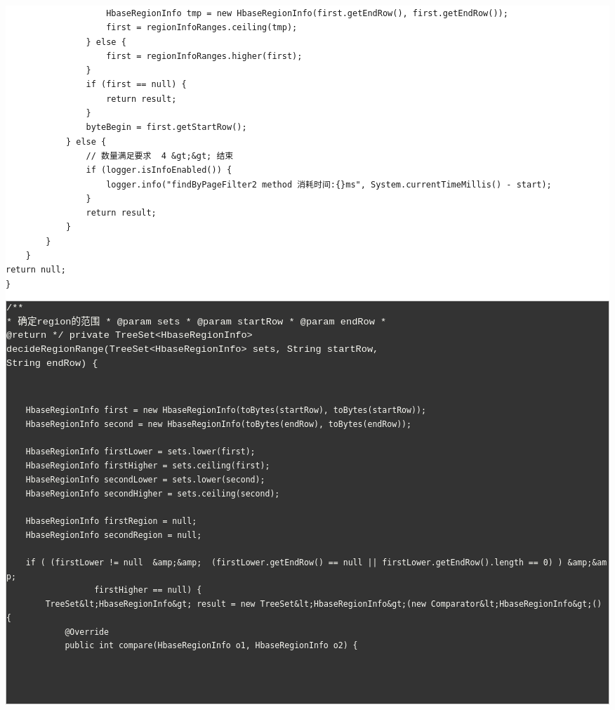                         HbaseRegionInfo tmp = new HbaseRegionInfo(first.getEndRow(), first.getEndRow());
                        first = regionInfoRanges.ceiling(tmp);
                    } else {
                        first = regionInfoRanges.higher(first);
                    }
                    if (first == null) {
                        return result;
                    }
                    byteBegin = first.getStartRow();
                } else {
                    // 数量满足要求  4 &gt;&gt; 结束
                    if (logger.isInfoEnabled()) {
                        logger.info("findByPageFilter2 method 消耗时间:{}ms", System.currentTimeMillis() - start);
                    }
                    return result;
                }
            }
        }
    return null;
    }
</code></pre><pre style="font-family:'SFMono-Regular', Consolas, 'Liberation Mono', Menlo, Courier, monospace;font-size:13.6px;line-height:1.45;color:rgb(248,248,242);background-color:rgb(51,51,51);border:1px solid rgb(204,204,204);"><code class="java" style="font-family:'SFMono-Regular', Consolas, 'Liberation Mono', Menlo, Courier, monospace;font-size:13.6px;color:inherit;background:transparent;border:0px;line-height:inherit;">/**
     * 确定region的范围
     * @param sets
     * @param startRow
     * @param endRow
     * @return
     */
private TreeSet&lt;HbaseRegionInfo&gt; decideRegionRange(TreeSet&lt;HbaseRegionInfo&gt; sets, String startRow, String endRow) {
        
        HbaseRegionInfo first = new HbaseRegionInfo(toBytes(startRow), toBytes(startRow));
        HbaseRegionInfo second = new HbaseRegionInfo(toBytes(endRow), toBytes(endRow));
        
        HbaseRegionInfo firstLower = sets.lower(first);
        HbaseRegionInfo firstHigher = sets.ceiling(first);
        HbaseRegionInfo secondLower = sets.lower(second);
        HbaseRegionInfo secondHigher = sets.ceiling(second);
        
        HbaseRegionInfo firstRegion = null;
        HbaseRegionInfo secondRegion = null;
        
        if ( (firstLower != null  &amp;&amp;  (firstLower.getEndRow() == null || firstLower.getEndRow().length == 0) ) &amp;&amp;  
                      firstHigher == null) {
            TreeSet&lt;HbaseRegionInfo&gt; result = new TreeSet&lt;HbaseRegionInfo&gt;(new Comparator&lt;HbaseRegionInfo&gt;() {
                @Override
                public int compare(HbaseRegionInfo o1, HbaseRegionInfo o2) {
                    
